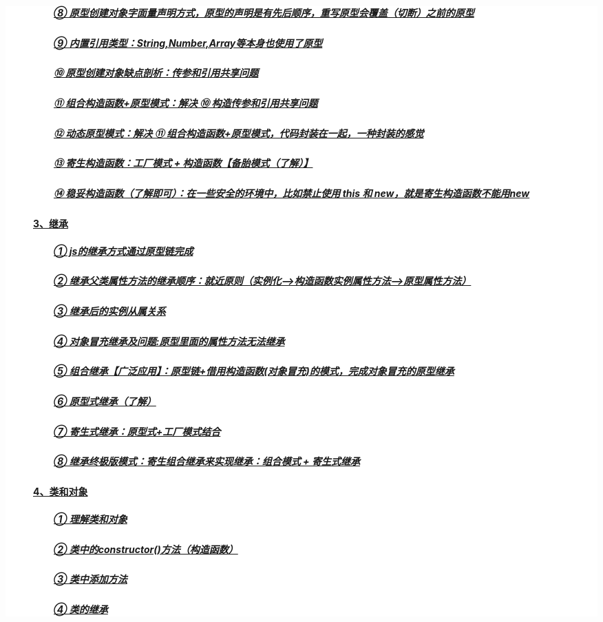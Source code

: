 ##### <a href="/secondless/w-b/面向对象与原型.html#_8-原型创建对象字面量声明方式-原型的声明是有先后顺序-重写原型会覆盖-切断-之前的原型" style="margin-left:70px;">⑧ 原型创建对象字面量声明方式，原型的声明是有先后顺序，重写原型会覆盖（切断）之前的原型</a>
##### <a href="/secondless/w-b/面向对象与原型.html#_9-内置引用类型-string-number-array等本身也使用了原型" style="margin-left:70px;">⑨ 内置引用类型：String,Number,Array等本身也使用了原型</a>
##### <a href="/secondless/w-b/面向对象与原型.html#_10-原型创建对象缺点剖析-传参和引用共享问题" style="margin-left:70px;">⑩ 原型创建对象缺点剖析：传参和引用共享问题</a>
##### <a href="/secondless/w-b/面向对象与原型.html#_11-组合构造函数-原型模式-解决-10-构造传参和引用共享问题" style="margin-left:70px;">⑪ 组合构造函数+原型模式：解决 ⑩ 构造传参和引用共享问题</a>
##### <a href="/secondless/w-b/面向对象与原型.html#_12-动态原型模式-解决-11-组合构造函数-原型模式-代码封装在一起-一种封装的感觉" style="margin-left:70px;">⑫ 动态原型模式：解决 ⑪ 组合构造函数+原型模式，代码封装在一起，一种封装的感觉</a>
##### <a href="/secondless/w-b/面向对象与原型.html#_13-寄生构造函数-工厂模式-构造函数【备胎模式-了解-】" style="margin-left:70px;">⑬ 寄生构造函数：工厂模式 + 构造函数【备胎模式（了解）】</a>
##### <a href="/secondless/w-b/面向对象与原型.html#_14-稳妥构造函数-了解即可-在一些安全的环境中-比如禁止使用-this-和-new-就是寄生构造函数不能用new" style="margin-left:70px;">⑭ 稳妥构造函数（了解即可）：在一些安全的环境中，比如禁止使用 this 和 new，就是寄生构造函数不能用new</a>
####  <a href="/secondless/w-b/面向对象与原型.html#iii、继承" style="margin-left:40px;">3、继承</a>
##### <a href="/secondless/w-b/面向对象与原型.html#_1-js的继承方式通过原型链完成" style="margin-left:70px;">① js的继承方式通过原型链完成</a>
##### <a href="/secondless/w-b/面向对象与原型.html#_2-继承父类属性方法的继承顺序-就近原则-实例化-构造函数实例属性方法-原型属性方法" style="margin-left:70px;">② 继承父类属性方法的继承顺序：就近原则（实例化-->构造函数实例属性方法-->原型属性方法）</a>
##### <a href="/secondless/w-b/面向对象与原型.html#_3-继承后的实例从属关系" style="margin-left:70px;">③ 继承后的实例从属关系</a>
##### <a href="/secondless/w-b/面向对象与原型.html#_4-对象冒充继承及问题-原型里面的属性方法无法继承" style="margin-left:70px;">④ 对象冒充继承及问题:原型里面的属性方法无法继承</a>
##### <a href="/secondless/w-b/面向对象与原型.html#_5-组合继承【广泛应用】-原型链-借用构造函数-对象冒充-的模式-完成对象冒充的原型继承" style="margin-left:70px;">⑤ 组合继承【广泛应用】：原型链+借用构造函数(对象冒充)的模式，完成对象冒充的原型继承</a>
##### <a href="/secondless/w-b/面向对象与原型.html#_6-原型式继承-了解" style="margin-left:70px;">⑥ 原型式继承（了解）</a>
##### <a href="/secondless/w-b/面向对象与原型.html#_7-寄生式继承-原型式-工厂模式结合" style="margin-left:70px;">⑦ 寄生式继承：原型式+工厂模式结合</a>
##### <a href="/secondless/w-b/面向对象与原型.html#_8-继承终极版模式-寄生组合继承来实现继承-组合模式-寄生式继承" style="margin-left:70px;">⑧ 继承终极版模式：寄生组合继承来实现继承：组合模式 + 寄生式继承</a>
####  <a href="/secondless/w-b/面向对象与原型.html#iv、类和对象" style="margin-left:40px;">4、类和对象</a>
##### <a href="/secondless/w-b/面向对象与原型.html#_1-理解类和对象" style="margin-left:70px;">① 理解类和对象</a>
##### <a href="/secondless/w-b/面向对象与原型.html#_2-类中的constructor-方法-构造函数" style="margin-left:70px;">② 类中的constructor()方法（构造函数）</a>
##### <a href="/secondless/w-b/面向对象与原型.html#_3-类中添加方法" style="margin-left:70px;">③ 类中添加方法</a>
##### <a href="/secondless/w-b/面向对象与原型.html#_4-类的继承" style="margin-left:70px;">④ 类的继承</a>